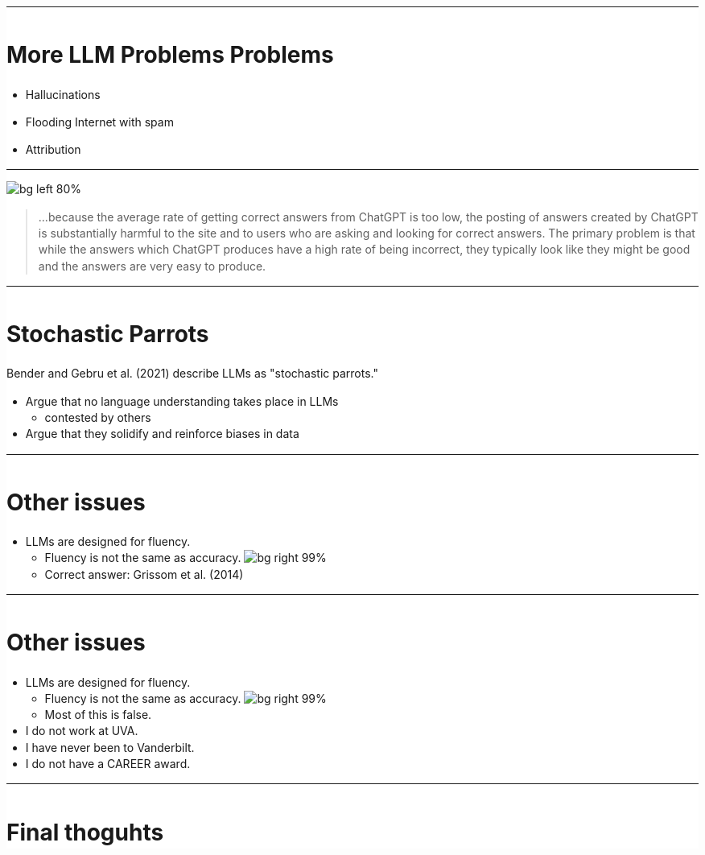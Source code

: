
---

# More LLM Problems Problems
- Hallucinations
    
- Flooding Internet with spam
    
- Attribution

---
![bg left 80%](./2023-chatgpt/chatgpt_banned.jpg)


> ...because the average rate of getting correct answers from ChatGPT is too low, the posting of answers created by ChatGPT is substantially harmful to the site and to users who are asking and looking for correct answers.
The primary problem is that while the answers which ChatGPT produces have a high rate of being incorrect, they typically look like they might be good and the answers are very easy to produce. 


---
# Stochastic Parrots
Bender and Gebru et al. (2021) describe LLMs as "stochastic parrots."
 - Argue that no language understanding takes place in LLMs
    - contested by others
- Argue that they solidify and reinforce biases in data

---
# Other issues
- LLMs are designed for fluency.
    - Fluency is not the same as accuracy.
 ![bg right 99%](./2023-chatgpt/rl_firstperson.jpg)   
    - Correct answer: Grissom et al. (2014)


---
# Other issues
- LLMs are designed for fluency.
    - Fluency is not the same as accuracy.
 ![bg right 99%](./2023-chatgpt/alvingrissom_bs.jpg)   
    - Most of this is false.
- I do not work at UVA.
- I have never been to Vanderbilt.
- I do not have a CAREER award.

---
# Final thoguhts
